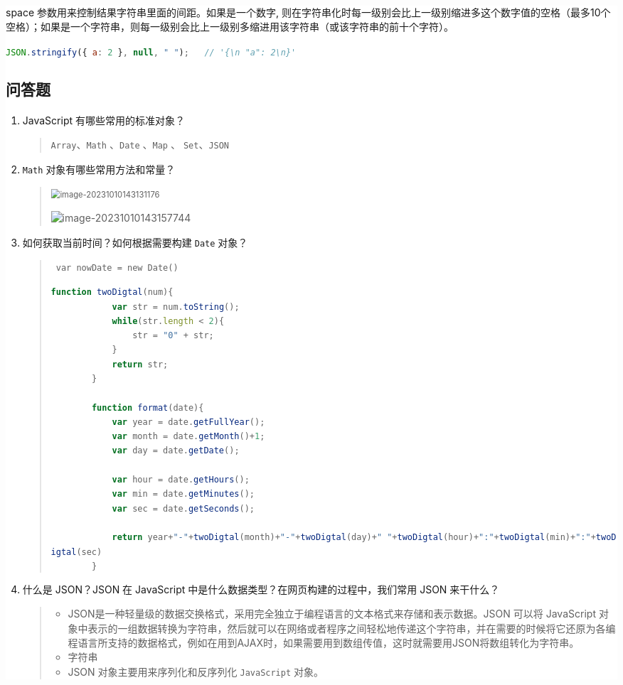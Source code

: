 space 参数用来控制结果字符串里面的间距。如果是一个数字, 则在字符串化时每一级别会比上一级别缩进多这个数字值的空格（最多10个空格）；如果是一个字符串，则每一级别会比上一级别多缩进用该字符串（或该字符串的前十个字符）。

```javascript
JSON.stringify({ a: 2 }, null, " ");   // '{\n "a": 2\n}'
```



## 问答题

1. JavaScript 有哪些常用的标准对象？

   >```Array```、```Math``` 、```Date``` 、```Map``` 、 ```Set```、```JSON```

2. `Math` 对象有哪些常用方法和常量？

   > <img src="C:\Users\86153\AppData\Roaming\Typora\typora-user-images\image-20231010143131176.png" alt="image-20231010143131176" style="zoom:80%;" />
   >
   > ![image-20231010143157744](C:\Users\86153\AppData\Roaming\Typora\typora-user-images\image-20231010143157744.png)

3. 如何获取当前时间？如何根据需要构建 `Date` 对象？

   > ``` var nowDate = new Date()```
   >
   > ```javascript
   > function twoDigtal(num){
   >             var str = num.toString();
   >             while(str.length < 2){
   >                 str = "0" + str;
   >             }
   >             return str;
   >         }
   > 
   >         function format(date){
   >             var year = date.getFullYear();
   >             var month = date.getMonth()+1;
   >             var day = date.getDate();
   > 
   >             var hour = date.getHours();
   >             var min = date.getMinutes();
   >             var sec = date.getSeconds();
   > 
   >             return year+"-"+twoDigtal(month)+"-"+twoDigtal(day)+" "+twoDigtal(hour)+":"+twoDigtal(min)+":"+twoDigtal(sec)
   >         }
   > ```
   >
   > 

4. 什么是 JSON？JSON 在 JavaScript 中是什么数据类型？在网页构建的过程中，我们常用 JSON 来干什么？

   > + JSON是一种轻量级的数据交换格式，采用完全独立于编程语言的文本格式来存储和表示数据。JSON 可以将 JavaScript 对象中表示的一组数据转换为字符串，然后就可以在网络或者程序之间轻松地传递这个字符串，并在需要的时候将它还原为各编程语言所支持的数据格式，例如在用到AJAX时，如果需要用到数组传值，这时就需要用JSON将数组转化为字符串。
   > + 字符串
   > + JSON 对象主要用来序列化和反序列化 `JavaScript` 对象。
